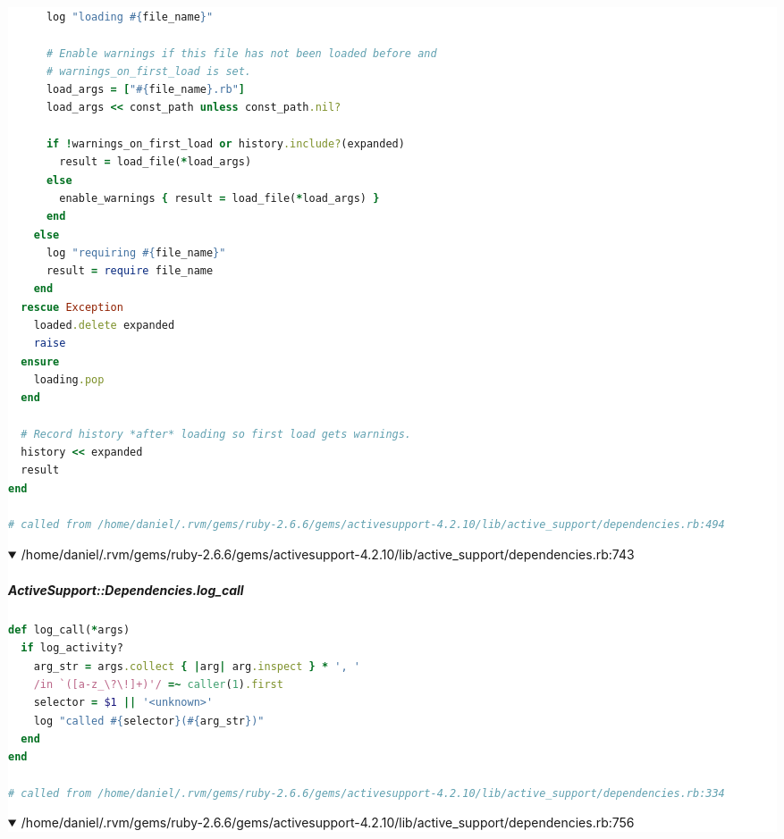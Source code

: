 ```ruby
      log "loading #{file_name}"

      # Enable warnings if this file has not been loaded before and
      # warnings_on_first_load is set.
      load_args = ["#{file_name}.rb"]
      load_args << const_path unless const_path.nil?

      if !warnings_on_first_load or history.include?(expanded)
        result = load_file(*load_args)
      else
        enable_warnings { result = load_file(*load_args) }
      end
    else
      log "requiring #{file_name}"
      result = require file_name
    end
  rescue Exception
    loaded.delete expanded
    raise
  ensure
    loading.pop
  end

  # Record history *after* loading so first load gets warnings.
  history << expanded
  result
end

# called from /home/daniel/.rvm/gems/ruby-2.6.6/gems/activesupport-4.2.10/lib/active_support/dependencies.rb:494
```
</details>
<details open>
<summary>/home/daniel/.rvm/gems/ruby-2.6.6/gems/activesupport-4.2.10/lib/active_support/dependencies.rb:743</summary>

##### ActiveSupport::Dependencies.log_call

```ruby
def log_call(*args)
  if log_activity?
    arg_str = args.collect { |arg| arg.inspect } * ', '
    /in `([a-z_\?\!]+)'/ =~ caller(1).first
    selector = $1 || '<unknown>'
    log "called #{selector}(#{arg_str})"
  end
end

# called from /home/daniel/.rvm/gems/ruby-2.6.6/gems/activesupport-4.2.10/lib/active_support/dependencies.rb:334
```
</details>
<details open>
<summary>/home/daniel/.rvm/gems/ruby-2.6.6/gems/activesupport-4.2.10/lib/active_support/dependencies.rb:756</summary>
